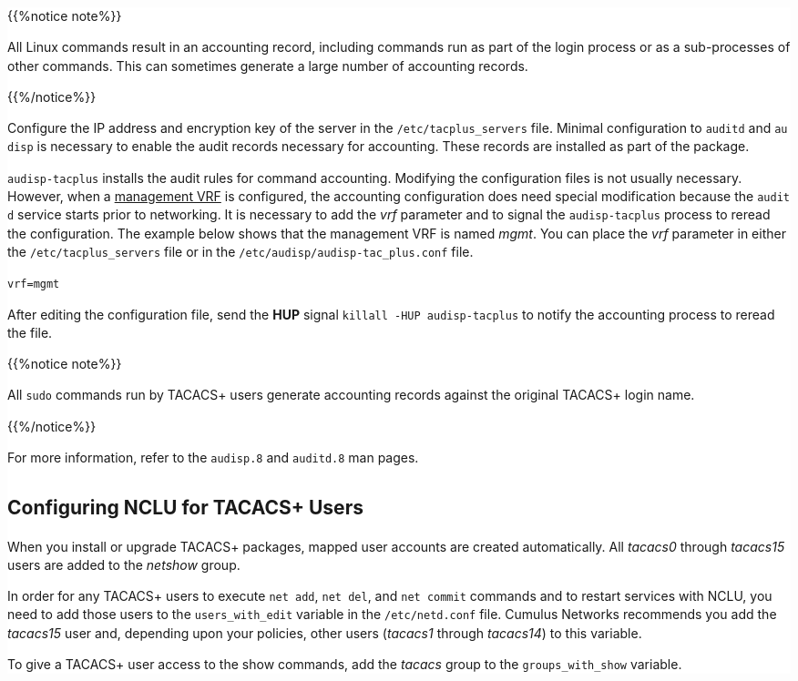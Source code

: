 {{%notice note%}}

All Linux commands result in an accounting record, including commands
run as part of the login process or as a sub-processes of other
commands. This can sometimes generate a large number of accounting
records.

{{%/notice%}}

Configure the IP address and encryption key of the server in the
`/etc/tacplus_servers` file. Minimal configuration to `auditd` and
`audisp` is necessary to enable the audit records necessary for
accounting. These records are installed as part of the package.

`audisp-tacplus` installs the audit rules for command accounting.
Modifying the configuration files is not usually necessary. However,
when a 
[management VRF](/version/cumulus-linux-36/Layer-3/Management-VRF) is configured,
the accounting configuration does need special modification because the
`auditd` service starts prior to networking. It is necessary to add the
*vrf* parameter and to signal the `audisp-tacplus` process to reread the
configuration. The example below shows that the management VRF is named
*mgmt*. You can place the *vrf* parameter in either the
`/etc/tacplus_servers` file or in the `/etc/audisp/audisp-tac_plus.conf`
file.

    vrf=mgmt

After editing the configuration file, send the **HUP** signal `killall
-HUP audisp-tacplus` to notify the accounting process to reread the
file.

{{%notice note%}}

All `sudo` commands run by TACACS+ users generate accounting records
against the original TACACS+ login name.

{{%/notice%}}

For more information, refer to the `audisp.8` and `auditd.8` man pages.

## Configuring NCLU for TACACS+ Users

When you install or upgrade TACACS+ packages, mapped user accounts are
created automatically. All *tacacs0* through *tacacs15* users are added
to the *netshow* group.

In order for any TACACS+ users to execute `net add`, `net del`, and `net
commit` commands and to restart services with NCLU, you need to add
those users to the `users_with_edit` variable in the `/etc/netd.conf`
file. Cumulus Networks recommends you add the *tacacs15* user and,
depending upon your policies, other users (*tacacs1* through *tacacs14*)
to this variable.

To give a TACACS+ user access to the show commands, add the *tacacs*
group to the `groups_with_show` variable.
